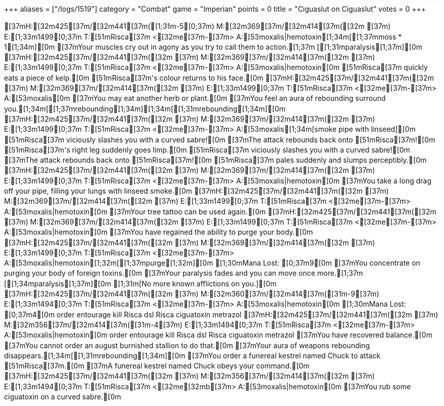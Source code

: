 +++
aliases = ["/logs/1519"]
category = "Combat"
game = "Imperian"
points = 0
title = "Ciguaslut on Ciguaslut"
votes = 0
+++

[37mH:[32m425[37m/[32m441[37m([1;31m-5[0;37m) M:[32m369[37m/[32m414[37m([32m [37m) E:[1;33m1499[0;37m T:[51mRisca[37m <[32me[37m-[37m> A:[53moxalis|hemotoxin[1;34m[[1;37mmoss * 1[1;34m][0m
[37mYour muscles cry out in agony as you try to call them to action.[1;37m [[1;31mparalysis[1;37m][0m
[37mH:[32m425[37m/[32m441[37m([32m [37m) M:[32m369[37m/[32m414[37m([32m [37m) E:[1;33m1499[0;37m T:[51mRisca[37m <[32me[37m-[37m> A:[53moxalis|hemotoxin[0m
[51mRisca[37m quickly eats a piece of kelp.[0m
[51mRisca[37m's colour returns to his face.[0m
[37mH:[32m425[37m/[32m441[37m([32m [37m) M:[32m369[37m/[32m414[37m([32m [37m) E:[1;33m1499[0;37m T:[51mRisca[37m <[32me[37m-[37m> A:[53moxalis[0m
[37mYou may eat another herb or plant.[0m
[37mYou feel an aura of rebounding surround you.[1;34m[[1;37mrebounding[1;34m][1;34m[[1;31mrebounding[1;34m][0m
[37mH:[32m425[37m/[32m441[37m([32m [37m) M:[32m369[37m/[32m414[37m([32m [37m) E:[1;33m1499[0;37m T:[51mRisca[37m <[32me[37m-[37m> A:[53moxalis[1;34m[smoke pipe with linseed][0m
[51mRisca[37m viciously slashes you with a curved sabre![0m
[37mThe attack rebounds back onto [51mRisca[37m![0m
[51mRisca[37m's right leg suddenly goes limp.[0m
[51mRisca[37m viciously slashes you with a curved sabre![0m
[37mThe attack rebounds back onto [51mRisca[37m![0m
[51mRisca[37m pales suddenly and slumps perceptibly.[0m
[37mH:[32m425[37m/[32m441[37m([32m [37m) M:[32m369[37m/[32m414[37m([32m [37m) E:[1;33m1499[0;37m T:[51mRisca[37m <[32me[37m-[37m> A:[53moxalis|hemotoxin[0m
[37mYou take a long drag off your pipe, filling your lungs with linseed smoke.[0m
[37mH:[32m425[37m/[32m441[37m([32m [37m) M:[32m369[37m/[32m414[37m([32m [37m) E:[1;33m1499[0;37m T:[51mRisca[37m <[32me[37m-[37m> A:[53moxalis|hemotoxin[0m
[37mYour tree tattoo can be used again.[0m
[37mH:[32m425[37m/[32m441[37m([32m [37m) M:[32m369[37m/[32m414[37m([32m [37m) E:[1;33m1499[0;37m T:[51mRisca[37m <[32me[37m-[37m> A:[53moxalis|hemotoxin[0m
[37mYou have regained the ability to purge your body.[0m
[37mH:[32m425[37m/[32m441[37m([32m [37m) M:[32m369[37m/[32m414[37m([32m [37m) E:[1;33m1499[0;37m T:[51mRisca[37m <[32me[37m-[37m> A:[53moxalis|hemotoxin[1;32m[[1;37mpurge[1;32m][0m
[1;30mMana Lost: [0;37m9[0m
[37mYou concentrate on purging your body of foreign toxins.[0m
[37mYour paralysis fades and you can move once more.[1;37m [[1;34mparalysis[1;37m][0m
[1;31m[No more known afflictions on you.][0m
[37mH:[32m425[37m/[32m441[37m([32m [37m) M:[32m360[37m/[32m414[37m([31m-9[37m) E:[1;33m1494[0;37m T:[51mRisca[37m <[32me[37m-[37m> A:[53moxalis|hemotoxin[0m
[1;30mMana Lost: [0;37m4[0m
order entourage kill Risca
dsl Risca ciguatoxin metrazol
[37mH:[32m425[37m/[32m441[37m([32m [37m) M:[32m356[37m/[32m414[37m([31m-4[37m) E:[1;33m1494[0;37m T:[51mRisca[37m <[32me[37m-[37m> A:[53moxalis|hemotoxin[0m
order entourage kill Risca
dsl Risca ciguatoxin metrazol
[37mYou have recovered balance.[0m
[37mYou cannot order an august burnished stallion to do that.[0m
[37mYour aura of weapons rebounding disappears.[1;34m[[1;31mrebounding[1;34m][0m
[37mYou order a funereal kestrel named Chuck to attack [51mRisca[37m.[0m
[37mA funereal kestrel named Chuck obeys your command.[0m
[37mH:[32m425[37m/[32m441[37m([32m [37m) M:[32m356[37m/[32m414[37m([32m [37m) E:[1;33m1494[0;37m T:[51mRisca[37m <[32me[32mb[37m> A:[53moxalis|hemotoxin[0m
[37mYou rub some ciguatoxin on a curved sabre.[0m